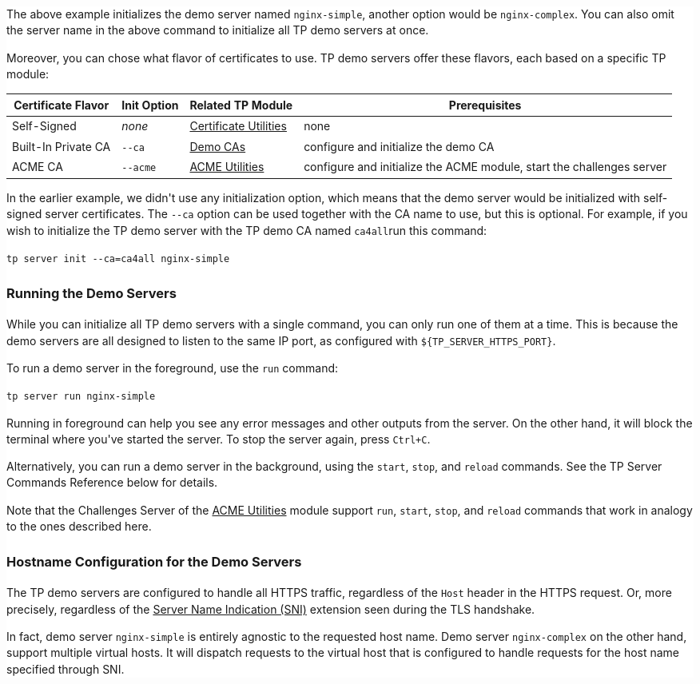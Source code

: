 The above example initializes the demo server named `nginx-simple`, another option would be `nginx-complex`.
You can also omit the server name in the above command to initialize all TP demo servers at once.

Moreover, you can chose what flavor of certificates to use.
TP demo servers offer these flavors, each based on a specific TP module:

| Certificate Flavor  | Init Option | Related TP Module                          | Prerequisites                                                         |
| ------------------- | ----------- | ------------------------------------------ | --------------------------------------------------------------------- |
| Self-Signed         | *none*      | [Certificate Utilities](../cert/README.md) | none                                                                  |
| Built-In Private CA | `--ca`      | [Demo CAs](../ca/README.md)                | configure and initialize the demo CA                                  |
| ACME CA             | `--acme`    | [ACME Utilities](../acme/README.md)        | configure and initialize the ACME module, start the challenges server |

In the earlier example, we didn't use any initialization option, which means that the demo server would be initialized with self-signed server certificates.
The `--ca` option can be used together with the CA name to use, but this is optional.
For example, if you wish to initialize the TP demo server with the TP demo CA named `ca4all`run this command:

```
tp server init --ca=ca4all nginx-simple
```

### Running the Demo Servers

While you can initialize all TP demo servers with a single command, you can only run one of them at a time.
This is because the demo servers are all designed to listen to the same IP port, as configured with `${TP_SERVER_HTTPS_PORT}`.

To run a demo server in the foreground, use the `run` command:

```
tp server run nginx-simple
```

Running in foreground can help you see any error messages and other outputs from the server.
On the other hand, it will block the terminal where you've started the server.
To stop the server again, press `Ctrl+C`.

Alternatively, you can run a demo server in the background, using the `start`, `stop`, and `reload` commands.
See the TP Server Commands Reference below for details.

Note that the Challenges Server of the [ACME Utilities](../acme/README.md) module support `run`, `start`, `stop`, and `reload` commands that work in analogy to the ones described here.

### Hostname Configuration for the Demo Servers

The TP demo servers are configured to handle all HTTPS traffic, regardless of the `Host` header in the HTTPS request.
Or, more precisely, regardless of the [Server Name Indication (SNI)](https://datatracker.ietf.org/doc/html/rfc6066#page-6) extension seen during the TLS handshake.

In fact, demo server `nginx-simple` is entirely agnostic to the requested host name.
Demo server `nginx-complex` on the other hand, support multiple virtual hosts.
It will dispatch requests to the virtual host that is configured to handle requests for the host name specified through SNI.
